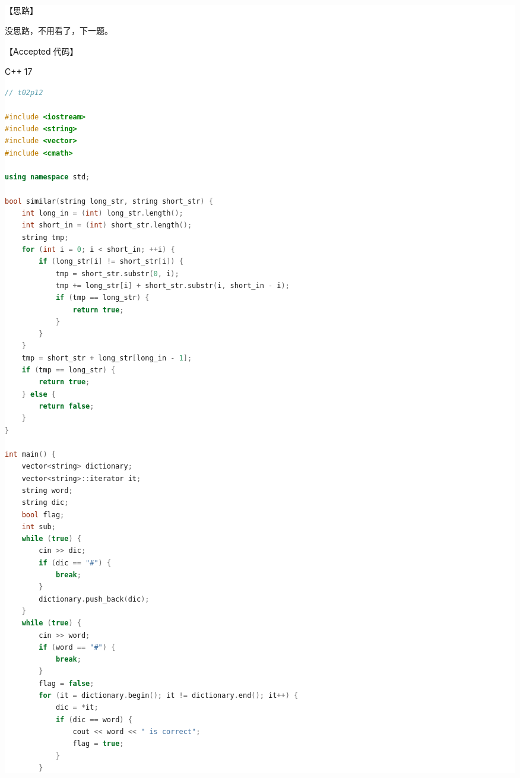 【思路】

没思路，不用看了，下一题。

【Accepted 代码】

C++ 17

```cpp
// t02p12

#include <iostream>
#include <string>
#include <vector>
#include <cmath>

using namespace std;

bool similar(string long_str, string short_str) {
    int long_in = (int) long_str.length();
    int short_in = (int) short_str.length();
    string tmp;
    for (int i = 0; i < short_in; ++i) {
        if (long_str[i] != short_str[i]) {
            tmp = short_str.substr(0, i);
            tmp += long_str[i] + short_str.substr(i, short_in - i);
            if (tmp == long_str) {
                return true;
            }
        }
    }
    tmp = short_str + long_str[long_in - 1];
    if (tmp == long_str) {
        return true;
    } else {
        return false;
    }
}

int main() {
    vector<string> dictionary;
    vector<string>::iterator it;
    string word;
    string dic;
    bool flag;
    int sub;
    while (true) {
        cin >> dic;
        if (dic == "#") {
            break;
        }
        dictionary.push_back(dic);
    }
    while (true) {
        cin >> word;
        if (word == "#") {
            break;
        }
        flag = false;
        for (it = dictionary.begin(); it != dictionary.end(); it++) {
            dic = *it;
            if (dic == word) {
                cout << word << " is correct";
                flag = true;
            }
        }
```